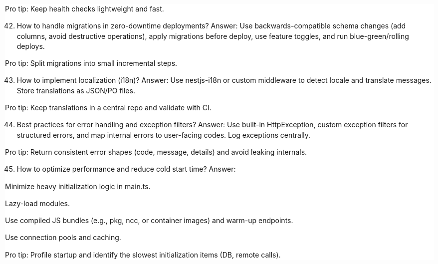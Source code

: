Pro tip: Keep health checks lightweight and fast.

42. How to handle migrations in zero-downtime deployments?
Answer: Use backwards-compatible schema changes (add columns, avoid destructive operations), apply migrations before deploy, use feature toggles, and run blue-green/rolling deploys.

Pro tip: Split migrations into small incremental steps.

43. How to implement localization (i18n)?
Answer: Use nestjs-i18n or custom middleware to detect locale and translate messages. Store translations as JSON/PO files.

Pro tip: Keep translations in a central repo and validate with CI.

44. Best practices for error handling and exception filters?
Answer: Use built-in HttpException, custom exception filters for structured errors, and map internal errors to user-facing codes. Log exceptions centrally.

Pro tip: Return consistent error shapes (code, message, details) and avoid leaking internals.

45. How to optimize performance and reduce cold start time?
Answer:

Minimize heavy initialization logic in main.ts.

Lazy-load modules.

Use compiled JS bundles (e.g., pkg, ncc, or container images) and warm-up endpoints.

Use connection pools and caching.

Pro tip: Profile startup and identify the slowest initialization items (DB, remote calls).